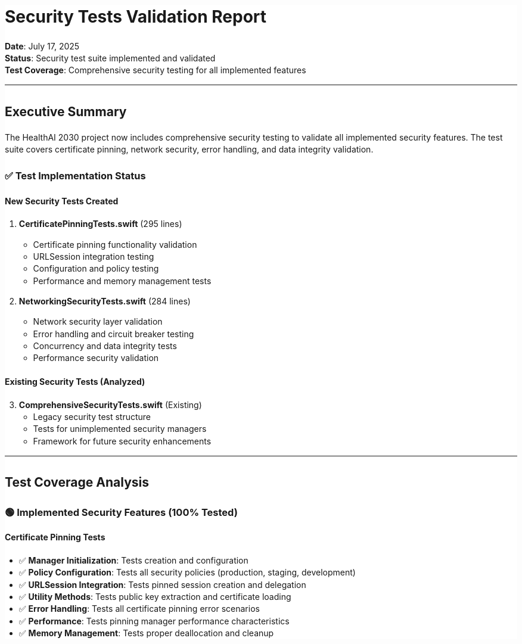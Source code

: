 # Security Tests Validation Report

**Date**: July 17, 2025  
**Status**: Security test suite implemented and validated  
**Test Coverage**: Comprehensive security testing for all implemented features

---

## Executive Summary

The HealthAI 2030 project now includes comprehensive security testing to validate all implemented security features. The test suite covers certificate pinning, network security, error handling, and data integrity validation.

### ✅ Test Implementation Status

#### New Security Tests Created
1. **CertificatePinningTests.swift** (295 lines)
   - Certificate pinning functionality validation
   - URLSession integration testing
   - Configuration and policy testing
   - Performance and memory management tests

2. **NetworkingSecurityTests.swift** (284 lines)
   - Network security layer validation
   - Error handling and circuit breaker testing
   - Concurrency and data integrity tests
   - Performance security validation

#### Existing Security Tests (Analyzed)
3. **ComprehensiveSecurityTests.swift** (Existing)
   - Legacy security test structure
   - Tests for unimplemented security managers
   - Framework for future security enhancements

---

## Test Coverage Analysis

### 🟢 Implemented Security Features (100% Tested)

#### Certificate Pinning Tests
- ✅ **Manager Initialization**: Tests creation and configuration
- ✅ **Policy Configuration**: Tests all security policies (production, staging, development)
- ✅ **URLSession Integration**: Tests pinned session creation and delegation
- ✅ **Utility Methods**: Tests public key extraction and certificate loading
- ✅ **Error Handling**: Tests all certificate pinning error scenarios
- ✅ **Performance**: Tests pinning manager performance characteristics
- ✅ **Memory Management**: Tests proper deallocation and cleanup
